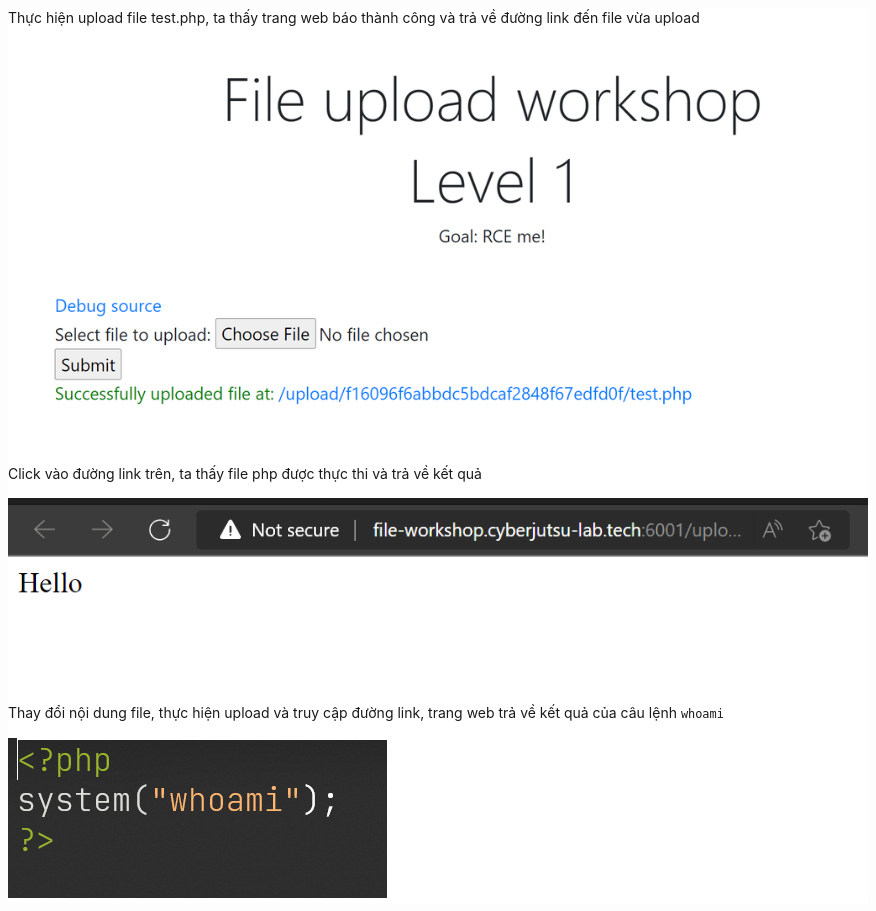 Thực hiện upload file test.php, ta thấy trang web báo thành công và trả về đường link đến file vừa upload

![Untitled](/assets/img/cyberJutsuUploadFile/Untitled%201.png)

Click vào đường link trên, ta thấy file php được thực thi và trả về kết quả

![Untitled](/assets/img/cyberJutsuUploadFile/Untitled%202.png)

Thay đổi nội dung file, thực hiện upload và truy cập đường link, trang web trả về kết quả của câu lệnh `whoami`

![Untitled](/assets/img/cyberJutsuUploadFile/Untitled%203.png)
